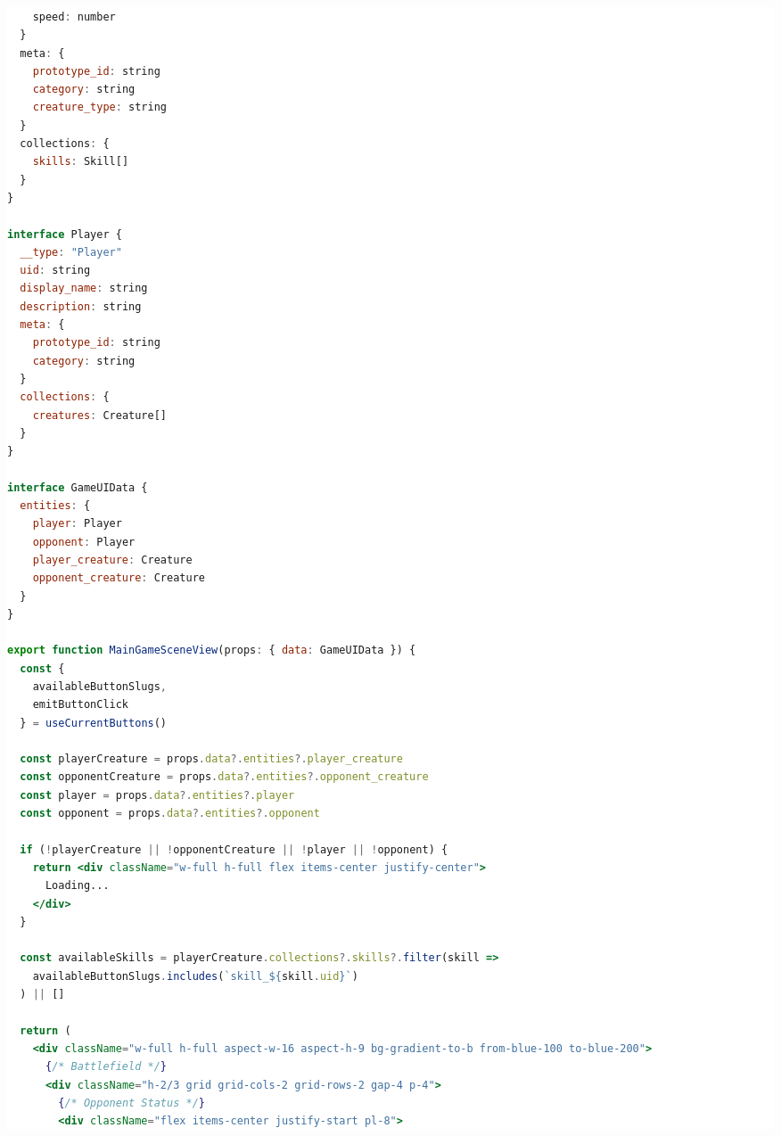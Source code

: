 ```jsx main_game/templates/MainGameScene.tsx
    speed: number
  }
  meta: {
    prototype_id: string
    category: string
    creature_type: string
  }
  collections: {
    skills: Skill[]
  }
}

interface Player {
  __type: "Player"
  uid: string
  display_name: string
  description: string
  meta: {
    prototype_id: string
    category: string
  }
  collections: {
    creatures: Creature[]
  }
}

interface GameUIData {
  entities: {
    player: Player
    opponent: Player
    player_creature: Creature
    opponent_creature: Creature
  }
}

export function MainGameSceneView(props: { data: GameUIData }) {
  const {
    availableButtonSlugs,
    emitButtonClick
  } = useCurrentButtons()

  const playerCreature = props.data?.entities?.player_creature
  const opponentCreature = props.data?.entities?.opponent_creature
  const player = props.data?.entities?.player
  const opponent = props.data?.entities?.opponent

  if (!playerCreature || !opponentCreature || !player || !opponent) {
    return <div className="w-full h-full flex items-center justify-center">
      Loading...
    </div>
  }

  const availableSkills = playerCreature.collections?.skills?.filter(skill => 
    availableButtonSlugs.includes(`skill_${skill.uid}`)
  ) || []

  return (
    <div className="w-full h-full aspect-w-16 aspect-h-9 bg-gradient-to-b from-blue-100 to-blue-200">
      {/* Battlefield */}
      <div className="h-2/3 grid grid-cols-2 grid-rows-2 gap-4 p-4">
        {/* Opponent Status */}
        <div className="flex items-center justify-start pl-8">
```